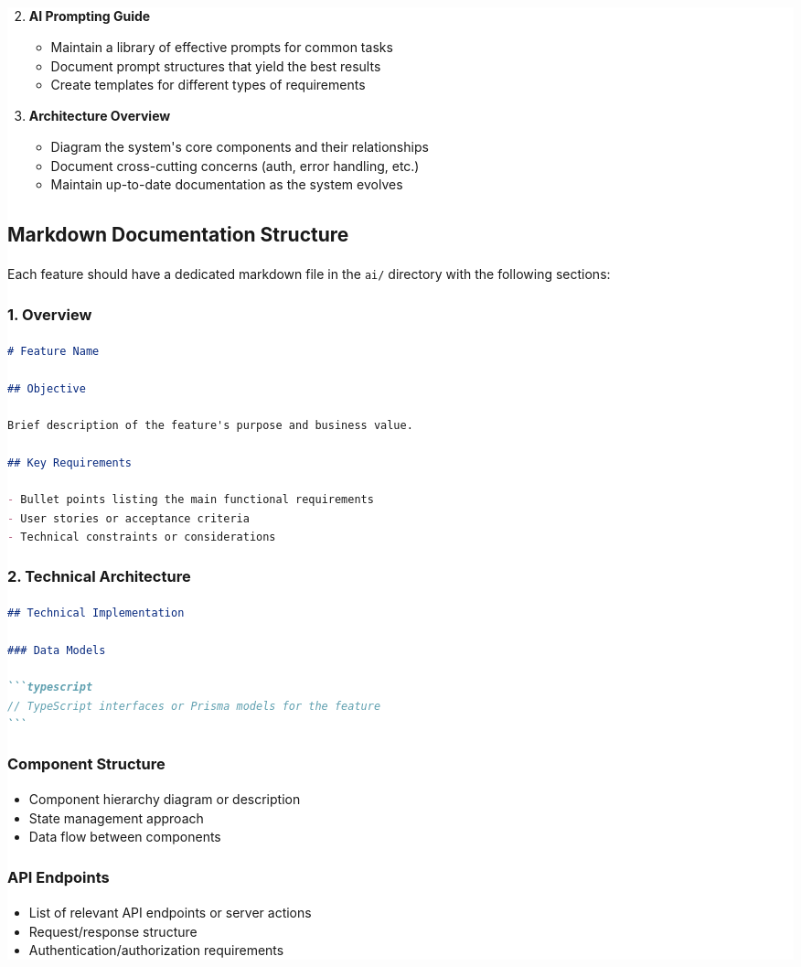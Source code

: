 2. **AI Prompting Guide**

   - Maintain a library of effective prompts for common tasks
   - Document prompt structures that yield the best results
   - Create templates for different types of requirements

3. **Architecture Overview**
   - Diagram the system's core components and their relationships
   - Document cross-cutting concerns (auth, error handling, etc.)
   - Maintain up-to-date documentation as the system evolves

## Markdown Documentation Structure

Each feature should have a dedicated markdown file in the `ai/` directory with the following sections:

### 1. Overview

```markdown
# Feature Name

## Objective

Brief description of the feature's purpose and business value.

## Key Requirements

- Bullet points listing the main functional requirements
- User stories or acceptance criteria
- Technical constraints or considerations
```

### 2. Technical Architecture

````markdown
## Technical Implementation

### Data Models

```typescript
// TypeScript interfaces or Prisma models for the feature
```
````

### Component Structure

- Component hierarchy diagram or description
- State management approach
- Data flow between components

### API Endpoints

- List of relevant API endpoints or server actions
- Request/response structure
- Authentication/authorization requirements
